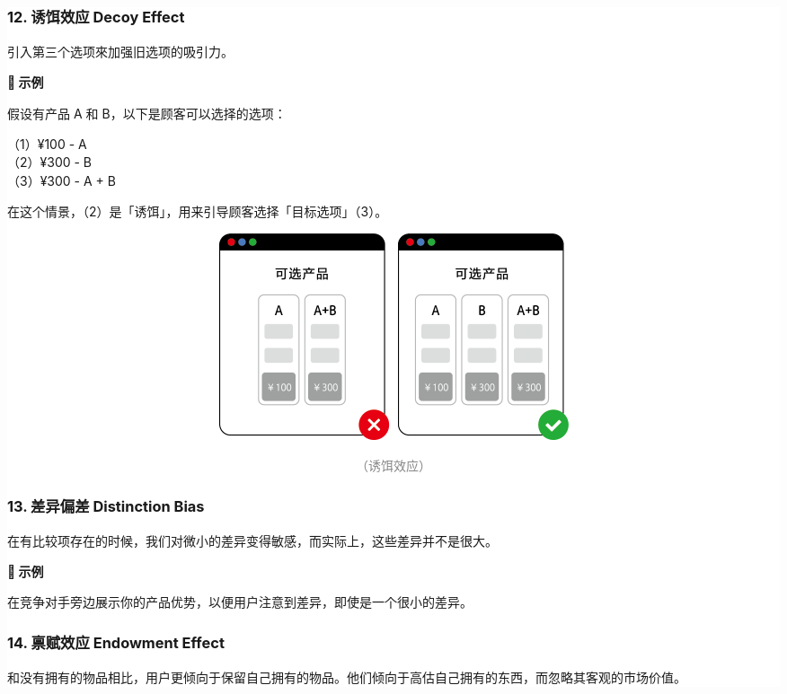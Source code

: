 ### 12. 诱饵效应 Decoy Effect

引入第三个选项來加强旧选项的吸引力。

**🔺 示例** 

假设有产品 A 和 B，以下是顾客可以选择的选项：

（1）¥100 - A  
（2）¥300 - B  
（3）¥300 - A + B  

在这个情景，（2）是「诱饵」，用来引导顾客选择「目标选项」（3）。

<div style="text-align: center;">
  <img src="./assets/cognitive-biases/12.png" alt="诱饵效应" style="zoom:50%;">
  <p style="text-align: center; color: #888">（诱饵效应）</p>
</div>

### 13. 差异偏差 Distinction Bias

在有比较项存在的时候，我们对微小的差异变得敏感，而实际上，这些差异并不是很大。

**🔺 示例** 

在竞争对手旁边展示你的产品优势，以便用户注意到差异，即使是一个很小的差异。

### 14. 禀赋效应 Endowment Effect

和没有拥有的物品相比，用户更倾向于保留自己拥有的物品。他们倾向于高估自己拥有的东西，而忽略其客观的市场价值。
